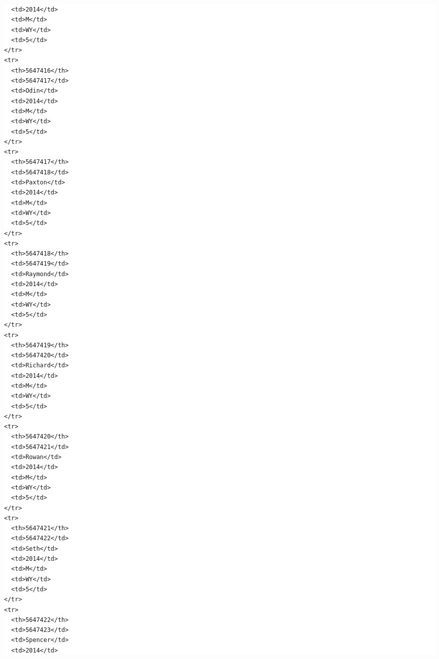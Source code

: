       <td>2014</td>
      <td>M</td>
      <td>WY</td>
      <td>5</td>
    </tr>
    <tr>
      <th>5647416</th>
      <td>5647417</td>
      <td>Odin</td>
      <td>2014</td>
      <td>M</td>
      <td>WY</td>
      <td>5</td>
    </tr>
    <tr>
      <th>5647417</th>
      <td>5647418</td>
      <td>Paxton</td>
      <td>2014</td>
      <td>M</td>
      <td>WY</td>
      <td>5</td>
    </tr>
    <tr>
      <th>5647418</th>
      <td>5647419</td>
      <td>Raymond</td>
      <td>2014</td>
      <td>M</td>
      <td>WY</td>
      <td>5</td>
    </tr>
    <tr>
      <th>5647419</th>
      <td>5647420</td>
      <td>Richard</td>
      <td>2014</td>
      <td>M</td>
      <td>WY</td>
      <td>5</td>
    </tr>
    <tr>
      <th>5647420</th>
      <td>5647421</td>
      <td>Rowan</td>
      <td>2014</td>
      <td>M</td>
      <td>WY</td>
      <td>5</td>
    </tr>
    <tr>
      <th>5647421</th>
      <td>5647422</td>
      <td>Seth</td>
      <td>2014</td>
      <td>M</td>
      <td>WY</td>
      <td>5</td>
    </tr>
    <tr>
      <th>5647422</th>
      <td>5647423</td>
      <td>Spencer</td>
      <td>2014</td>